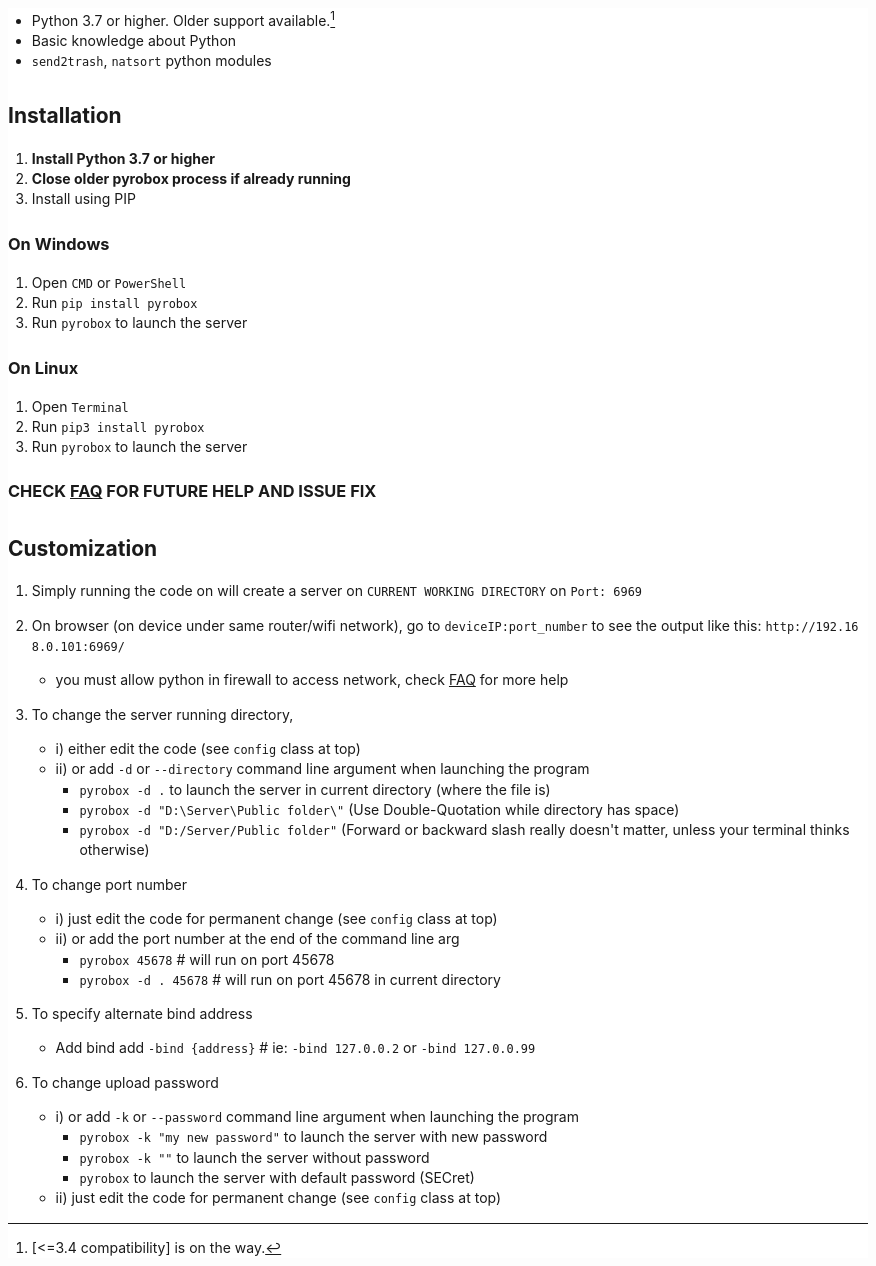 * Python 3.7 or higher. Older support available.[^1]
* Basic knowledge about Python
* `send2trash`, `natsort` python modules

[^1]: [<=3.4 compatibility] is on the way.

## Installation

  1. **Install Python 3.7 or higher**
  1. **Close older pyrobox process if already running**
  1. Install using PIP

### On Windows

  1. Open `CMD` or `PowerShell`
  1. Run `pip install pyrobox`
  1. Run `pyrobox` to launch the server

### On Linux

  1. Open `Terminal`
  1. Run `pip3 install pyrobox`
  1. Run `pyrobox` to launch the server

### CHECK [FAQ](#faq) FOR FUTURE HELP AND ISSUE FIX

## Customization

1. Simply running the code on will create a server on `CURRENT WORKING DIRECTORY` on `Port: 6969`
1. On browser (on device under same router/wifi network), go to `deviceIP:port_number` to see the output like this: `http://192.168.0.101:6969/`
    * you must allow python in firewall to access network, check [FAQ](#faq) for more help
1. To change the server running directory, 
    * i) either edit the code  (see `config` class at top)
    * ii) or add `-d` or `--directory` command line argument when launching the program
        * `pyrobox -d .` to launch the server in current directory (where the file is)
        * `pyrobox -d "D:\Server\Public folder\"`  (Use Double-Quotation while directory has space)
        * `pyrobox -d "D:/Server/Public folder"` (Forward or backward slash really doesn't matter, unless your terminal thinks otherwise)
1. To change port number
    * i) just edit the code for permanent change  (see `config` class at top)
    * ii) or add the port number at the end of the command line arg  
        * `pyrobox 45678` # will run on port 45678
        * `pyrobox -d . 45678` # will run on port 45678 in current directory

1. To specify alternate bind address
    * Add bind add `-bind {address}` # ie: `-bind 127.0.0.2` or `-bind 127.0.0.99`

1. To change upload password
    * i) or add `-k` or `--password` command line argument when launching the program
        * `pyrobox -k "my new password"` to launch the server with new password
        * `pyrobox -k ""` to launch the server without password
        * `pyrobox` to launch the server with default password (SECret)
    * ii) just edit the code for permanent change  (see `config` class at top)
